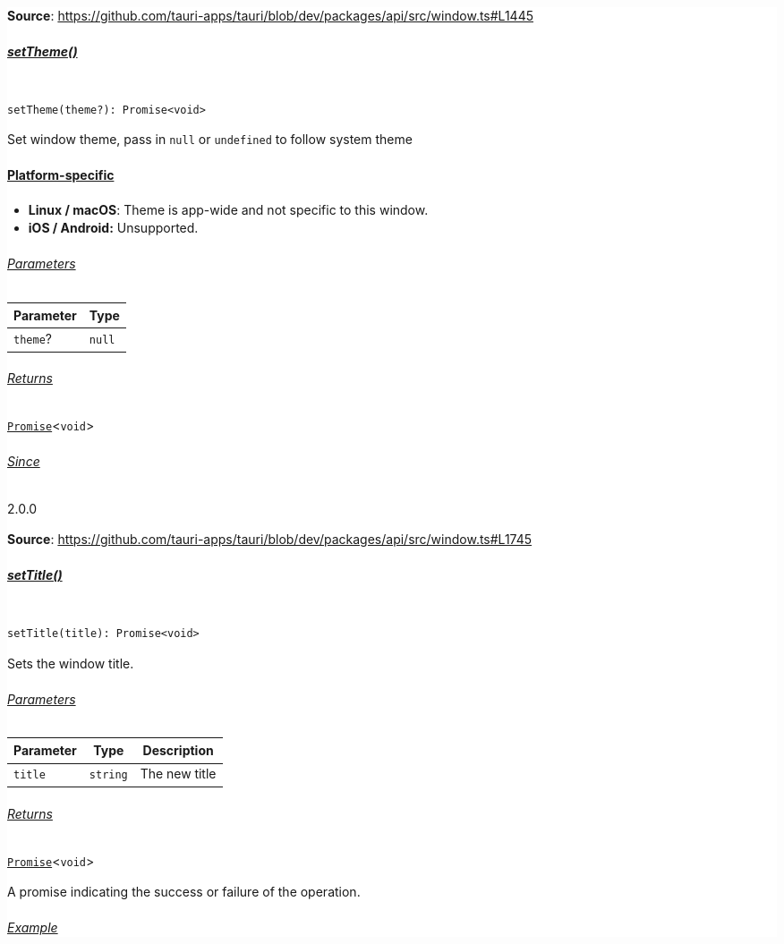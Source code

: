 **Source**: <https://github.com/tauri-apps/tauri/blob/dev/packages/api/src/window.ts#L1445>

##### [setTheme()](#settheme)

```

setTheme(theme?): Promise<void>

```

Set window theme, pass in `null` or `undefined` to follow system theme

#### [Platform-specific](#platform-specific-16)

* **Linux / macOS**: Theme is app-wide and not specific to this window.
* **iOS / Android:** Unsupported.

###### [Parameters](#parameters-43)

| Parameter | Type |
| --- | --- |
| `theme`? | `null` | [`Theme`](namespacewindow.md) |

###### [Returns](#returns-69)

[`Promise`](https://developer.mozilla.org/docs/Web/JavaScript/Reference/Global_Objects/Promise)<`void`>

###### [Since](#since-8)

2.0.0

**Source**: <https://github.com/tauri-apps/tauri/blob/dev/packages/api/src/window.ts#L1745>

##### [setTitle()](#settitle)

```

setTitle(title): Promise<void>

```

Sets the window title.

###### [Parameters](#parameters-44)

| Parameter | Type | Description |
| --- | --- | --- |
| `title` | `string` | The new title |

###### [Returns](#returns-70)

[`Promise`](https://developer.mozilla.org/docs/Web/JavaScript/Reference/Global_Objects/Promise)<`void`>

A promise indicating the success or failure of the operation.

###### [Example](#example-64)
